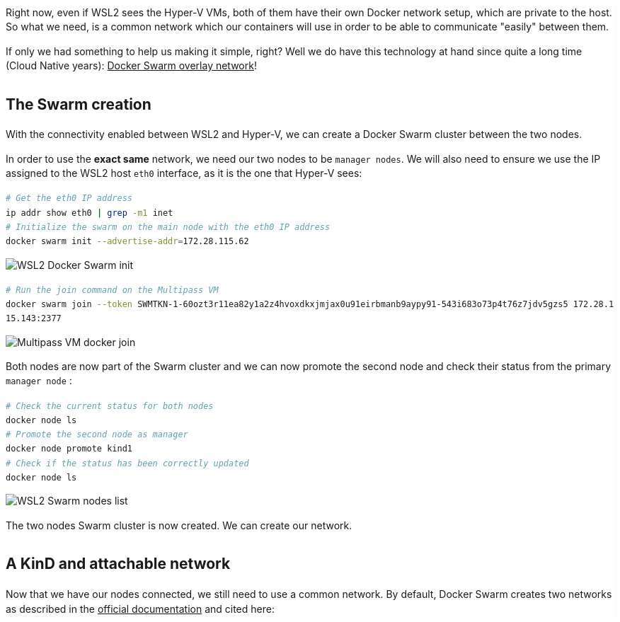 Right now, even if WSL2 sees the Hyper-V VMs, both of them have their own Docker network setup, which are private to the host. So what we need, is a common network which our containers will use in order to be able to communicate "easily" between them.

If only we had something to help us making it simple, right? Well we do have this technology at hand since quite a long time (Cloud Native years): [Docker Swarm overlay network](https://docs.docker.com/network/overlay/)!

## The Swarm creation

With the connectivity enabled between WSL2 and Hyper-V, we can create a Docker Swarm cluster between the two nodes.

In order to use the **exact same** network, we need our two nodes to be `manager nodes`. We will also need to ensure we use the IP assigned to the WSL2 host `eth0` interface, as it is the one that Hyper-V sees:

```bash
# Get the eth0 IP address
ip addr show eth0 | grep -m1 inet
# Initialize the swarm on the main node with the eth0 IP address
docker swarm init --advertise-addr=172.28.115.62
```

![WSL2 Docker Swarm init](/images/wsl2-docker-swarm-init.png)

```bash
# Run the join command on the Multipass VM
docker swarm join --token SWMTKN-1-60ozt3r11ea82y1a2z4hvoxdkxjmjax0u91eirbmanb9aypy91-543i683o73p4t76z7jdv5gzs5 172.28.115.143:2377
```

![Multipass VM docker join](/images/wsl2-docker-swarm-join.png)

Both nodes are now part of the Swarm cluster and we can now promote the second node and check their status from the primary `manager node` :

```bash
# Check the current status for both nodes
docker node ls
# Promote the second node as manager
docker node promote kind1
# Check if the status has been correctly updated
docker node ls
```

![WSL2 Swarm nodes list](/images/wsl2-docker-swarm-node-list.png)

The two nodes Swarm cluster is now created. We can create our network.

## A KinD and attachable network

Now that we have our nodes connected, we still need to use a common network. By default, Docker Swarm creates two networks as described in the [official documentation](https://docs.docker.com/network/overlay/) and cited here:
